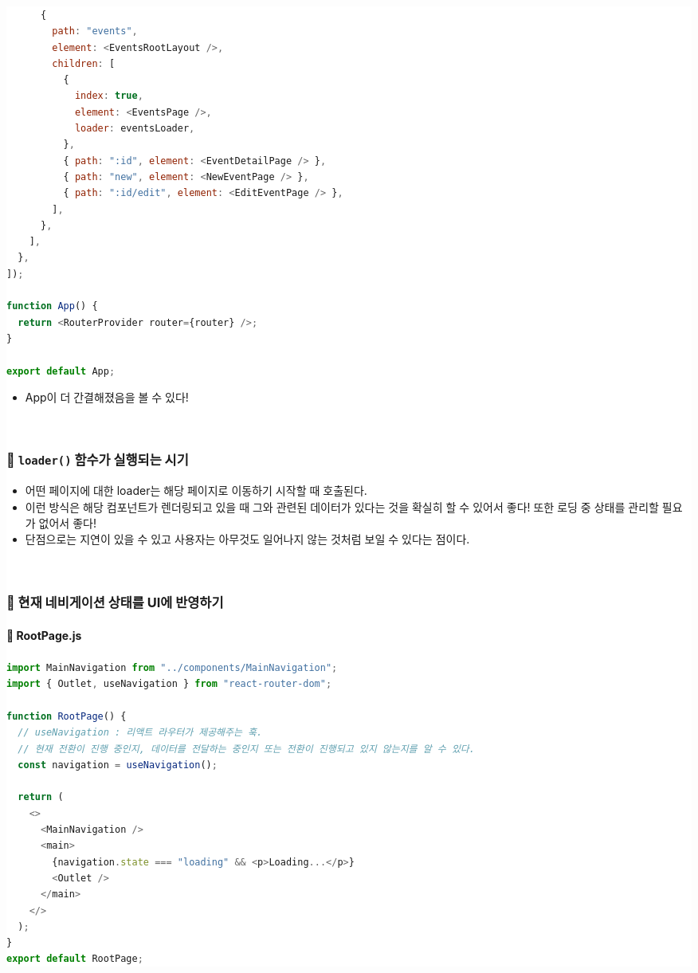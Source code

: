 ```js
      {
        path: "events",
        element: <EventsRootLayout />,
        children: [
          {
            index: true,
            element: <EventsPage />,
            loader: eventsLoader,
          },
          { path: ":id", element: <EventDetailPage /> },
          { path: "new", element: <NewEventPage /> },
          { path: ":id/edit", element: <EditEventPage /> },
        ],
      },
    ],
  },
]);

function App() {
  return <RouterProvider router={router} />;
}

export default App;
```

- App이 더 간결해졌음을 볼 수 있다!

<br>

### 📖 `loader()` 함수가 실행되는 시기

- 어떤 페이지에 대한 loader는 해당 페이지로 이동하기 시작할 때 호출된다.
- 이런 방식은 해당 컴포넌트가 렌더링되고 있을 때 그와 관련된 데이터가 있다는 것을 확실히 할 수 있어서 좋다! 또한 로딩 중 상태를 관리할 필요가 없어서 좋다!
- 단점으로는 지연이 있을 수 있고 사용자는 아무것도 일어나지 않는 것처럼 보일 수 있다는 점이다.

<br>

### 📖 현재 네비게이션 상태를 UI에 반영하기

#### 💎 RootPage.js

```js
import MainNavigation from "../components/MainNavigation";
import { Outlet, useNavigation } from "react-router-dom";

function RootPage() {
  // useNavigation : 리액트 라우터가 제공해주는 훅.
  // 현재 전환이 진행 중인지, 데이터를 전달하는 중인지 또는 전환이 진행되고 있지 않는지를 알 수 있다.
  const navigation = useNavigation();

  return (
    <>
      <MainNavigation />
      <main>
        {navigation.state === "loading" && <p>Loading...</p>}
        <Outlet />
      </main>
    </>
  );
}
export default RootPage;
```
